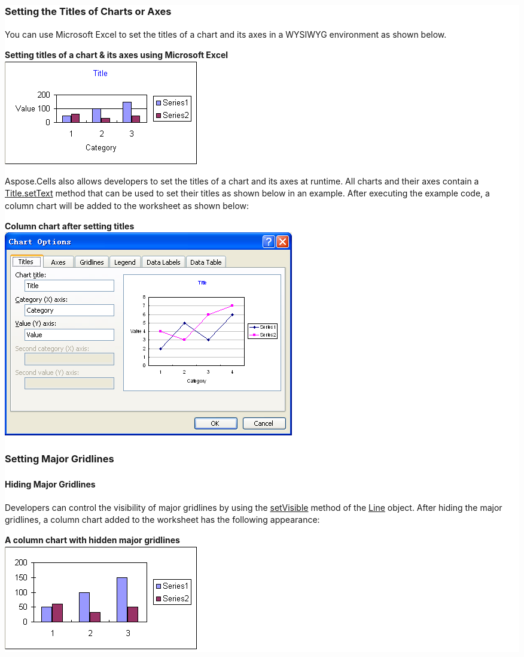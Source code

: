 ### Setting the Titles of Charts or Axes

You can use Microsoft Excel to set the titles of a chart and its axes in a WYSIWYG environment as shown below.

**Setting titles of a chart & its axes using Microsoft Excel**  
![image](5472444.png)

Aspose.Cells also allows developers to set the titles of a chart and its axes at runtime. All charts and their axes contain a [Title.setText](https://apireference.aspose.com/java/cells/com.aspose.cells/title#Text) method that can be used to set their titles as shown below in an example. After executing the example code, a column chart will be added to the worksheet as shown below:

**Column chart after setting titles**  
![image](5472443.png)

### Setting Major Gridlines

#### Hiding Major Gridlines

Developers can control the visibility of major gridlines by using the [setVisible](https://apireference.aspose.com/java/cells/com.aspose.cells/line#IsVisible) method of the [Line](https://apireference.aspose.com/java/cells/com.aspose.cells/Line) object. After hiding the major gridlines, a column chart added to the worksheet has the following appearance:

**A column chart with hidden major gridlines**  
![image](5472442.png)
